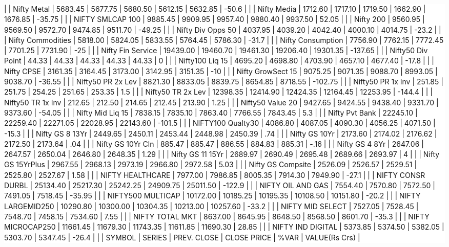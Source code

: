 |  | Nifty Metal | 5683.45 | 5677.75 | 5680.50 | 5612.15 | 5632.85 | -50.6 |
|  | Nifty Media | 1712.60 | 1717.10 | 1719.50 | 1662.90 | 1676.85 | -35.75 |
|  | NIFTY SMLCAP 100 | 9885.45 | 9909.95 | 9957.40 | 9880.40 | 9937.50 | 52.05 |
|  | Nifty 200 | 9560.95 | 9569.50 | 9572.70 | 9474.85 | 9511.70 | -49.25 |
|  | Nifty Div Opps 50 | 4037.95 | 4039.20 | 4042.40 | 4000.10 | 4014.75 | -23.2 |
|  | Nifty Commodities | 5818.00 | 5824.05 | 5833.55 | 5764.45 | 5786.30 | -31.7 |
|  | Nifty Consumption | 7756.90 | 7762.15 | 7772.45 | 7701.25 | 7731.90 | -25 |
|  | Nifty Fin Service | 19439.00 | 19460.70 | 19461.30 | 19206.40 | 19301.35 | -137.65 |
|  | Nifty50 Div Point | 44.33 | 44.33 | 44.33 | 44.33 | 44.33 | 0 |
|  | Nifty100 Liq 15 | 4695.20 | 4698.80 | 4703.90 | 4657.10 | 4677.40 | -17.8 |
|  | Nifty CPSE | 3161.35 | 3164.45 | 3173.00 | 3142.95 | 3151.35 | -10 |
|  | Nifty GrowSect 15 | 9075.25 | 9071.35 | 9088.70 | 8993.05 | 9038.70 | -36.55 |
|  | Nifty50 PR 2x Lev | 8821.30 | 8833.05 | 8839.75 | 8654.85 | 8718.55 | -102.75 |
|  | Nifty50 PR 1x Inv | 251.85 | 251.75 | 254.25 | 251.65 | 253.35 | 1.5 |
|  | Nifty50 TR 2x Lev | 12398.35 | 12414.90 | 12424.35 | 12164.45 | 12253.95 | -144.4 |
|  | Nifty50 TR 1x Inv | 212.65 | 212.50 | 214.65 | 212.45 | 213.90 | 1.25 |
|  | Nifty50 Value 20 | 9427.65 | 9424.55 | 9438.40 | 9331.70 | 9373.60 | -54.05 |
|  | Nifty Mid Liq 15 | 7838.15 | 7835.10 | 7863.40 | 7766.55 | 7843.45 | 5.3 |
|  | Nifty Pvt Bank | 22245.10 | 22259.40 | 22271.05 | 22028.95 | 22143.60 | -101.5 |
|  | NIFTY100 Qualty30 | 4086.80 | 4087.05 | 4090.30 | 4056.25 | 4071.50 | -15.3 |
|  | Nifty GS 8 13Yr | 2449.65 | 2450.11 | 2453.44 | 2448.98 | 2450.39 | .74 |
|  | Nifty GS 10Yr | 2173.60 | 2174.02 | 2176.62 | 2172.50 | 2173.64 | .04 |
|  | Nifty GS 10Yr Cln | 885.47 | 885.47 | 886.55 | 884.83 | 885.31 | -.16 |
|  | Nifty GS 4 8Yr | 2647.06 | 2647.57 | 2650.04 | 2646.80 | 2648.35 | 1.29 |
|  | Nifty GS 11 15Yr | 2689.97 | 2690.49 | 2695.48 | 2689.66 | 2693.97 | 4 |
|  | Nifty GS 15YrPlus | 2967.55 | 2968.13 | 2973.19 | 2966.80 | 2972.58 | 5.03 |
|  | Nifty GS Compsite | 2526.09 | 2526.57 | 2529.51 | 2525.80 | 2527.67 | 1.58 |
|  | NIFTY HEALTHCARE | 7977.00 | 7986.85 | 8005.35 | 7914.30 | 7949.90 | -27.1 |
|  | NIFTY CONSR DURBL | 25134.40 | 25217.30 | 25242.25 | 24909.75 | 25011.50 | -122.9 |
|  | NIFTY OIL AND GAS | 7554.40 | 7570.80 | 7572.50 | 7491.05 | 7518.45 | -35.95 |
|  | NIFTY500 MULTICAP | 10172.00 | 10185.25 | 10195.35 | 10108.50 | 10151.80 | -20.2 |
|  | NIFTY LARGEMID250 | 10290.80 | 10300.00 | 10304.35 | 10213.00 | 10257.60 | -33.2 |
|  | NIFTY MID SELECT | 7527.05 | 7528.45 | 7548.70 | 7458.15 | 7534.60 | 7.55 |
|  | NIFTY TOTAL MKT | 8637.00 | 8645.95 | 8648.50 | 8568.50 | 8601.70 | -35.3 |
|  | NIFTY MICROCAP250 | 11661.45 | 11679.30 | 11743.35 | 11611.85 | 11690.30 | 28.85 |
|  | NIFTY IND DIGITAL | 5373.85 | 5374.50 | 5382.05 | 5303.70 | 5347.45 | -26.4 |
|  | SYMBOL | SERIES | PREV. CLOSE | CLOSE PRICE | %VAR | VALUE(Rs Crs) |